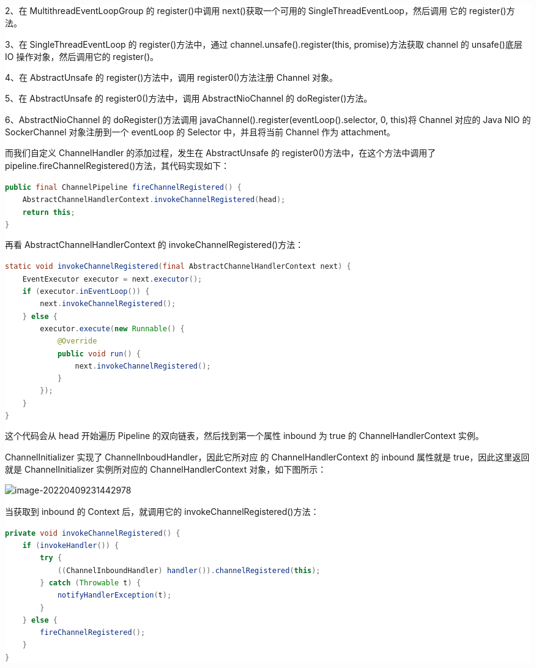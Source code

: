 2、在 MultithreadEventLoopGroup 的 register()中调用 next()获取一个可用的 SingleThreadEventLoop，然后调用 它的 register()方法。

3、在 SingleThreadEventLoop 的 register()方法中，通过 channel.unsafe().register(this, promise)方法获取 channel 的 unsafe()底层 IO 操作对象，然后调用它的 register()。

4、在 AbstractUnsafe 的 register()方法中，调用 register0()方法注册 Channel 对象。

5、在 AbstractUnsafe 的 register0()方法中，调用 AbstractNioChannel 的 doRegister()方法。 

6、AbstractNioChannel 的 doRegister()方法调用 javaChannel().register(eventLoop().selector, 0, this)将 Channel 对应的 Java NIO 的 SockerChannel 对象注册到一个 eventLoop 的 Selector 中，并且将当前 Channel 作为 attachment。

而我们自定义 ChannelHandler 的添加过程，发生在 AbstractUnsafe 的 register0()方法中，在这个方法中调用了 pipeline.fireChannelRegistered()方法，其代码实现如下：

```java
public final ChannelPipeline fireChannelRegistered() {
    AbstractChannelHandlerContext.invokeChannelRegistered(head);
    return this;
}
```

再看 AbstractChannelHandlerContext 的 invokeChannelRegistered()方法：

```java
static void invokeChannelRegistered(final AbstractChannelHandlerContext next) {
    EventExecutor executor = next.executor();
    if (executor.inEventLoop()) {
    	next.invokeChannelRegistered();
    } else {
        executor.execute(new Runnable() {
            @Override
            public void run() {
            	next.invokeChannelRegistered();
            }
        });
    }
}
```

这个代码会从 head 开始遍历 Pipeline 的双向链表，然后找到第一个属性 inbound 为 true 的 ChannelHandlerContext 实例。

ChannelInitializer 实现了 ChannelInboudHandler，因此它所对应 的 ChannelHandlerContext 的 inbound 属性就是 true，因此这里返回就是 ChannelInitializer 实例所对应的 ChannelHandlerContext 对象，如下图所示：

![image-20220409231442978](https://new-blog-1251602255.cos.ap-shanghai.myqcloud.com/img/image-20220409231442978.png)

当获取到 inbound 的 Context 后，就调用它的 invokeChannelRegistered()方法：

```java
private void invokeChannelRegistered() {
    if (invokeHandler()) {
        try {
        	((ChannelInboundHandler) handler()).channelRegistered(this);
        } catch (Throwable t) {
        	notifyHandlerException(t);
    	}
    } else {
    	fireChannelRegistered();
    }
}
```
